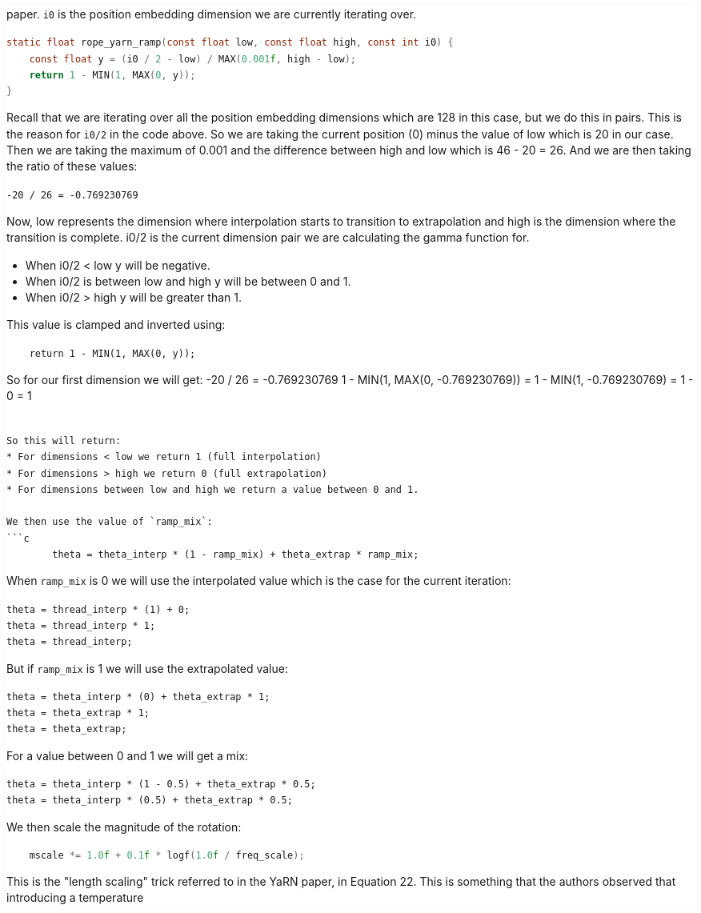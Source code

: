 paper. `i0` is the position embedding dimension we are currently iterating over.
```c
static float rope_yarn_ramp(const float low, const float high, const int i0) {
    const float y = (i0 / 2 - low) / MAX(0.001f, high - low);
    return 1 - MIN(1, MAX(0, y));
}
```
Recall that we are iterating over all the position embedding dimensions which are
128 in this case, but we do this in pairs. This is the reason for `i0/2` in the
code above. So we are taking the current position (0) minus the value of low
which is 20 in our case. Then we are taking the maximum of 0.001 and the
difference between high and low which is 46 - 20 = 26. And we are then taking
the ratio of these values:
```
-20 / 26 = -0.769230769
```
Now,  low represents the dimension where interpolation starts to transition to
extrapolation and high is the dimension where the transition is complete. i0/2 is
the current dimension pair we are calculating the gamma function for.

* When i0/2 < low y will be negative.
* When i0/2  is between low and high y will be between 0 and 1.
* When i0/2 > high y will be greater than 1.

This value is clamped and inverted  using:
```
    return 1 - MIN(1, MAX(0, y));
```
So for our first dimension we will get:
-20 / 26 = -0.769230769
1 - MIN(1, MAX(0, -0.769230769)) = 
1 - MIN(1, -0.769230769) = 
1 - 0 = 1
```

So this will return:
* For dimensions < low we return 1 (full interpolation)
* For dimensions > high we return 0 (full extrapolation)
* For dimensions between low and high we return a value between 0 and 1.

We then use the value of `ramp_mix`:
```c
        theta = theta_interp * (1 - ramp_mix) + theta_extrap * ramp_mix;
```
When `ramp_mix` is 0 we will use the interpolated value which is the case for
the current iteration:
```
theta = thread_interp * (1) + 0;
theta = thread_interp * 1;
theta = thread_interp;
```
But if `ramp_mix` is 1 we will use the extrapolated value:
```
theta = theta_interp * (0) + theta_extrap * 1;
theta = theta_extrap * 1;
theta = theta_extrap;
```
For a value between 0 and 1 we will get a mix:
```
theta = theta_interp * (1 - 0.5) + theta_extrap * 0.5;
theta = theta_interp * (0.5) + theta_extrap * 0.5;
```
We then scale the magnitude of the rotation:
```c
    mscale *= 1.0f + 0.1f * logf(1.0f / freq_scale);
```
This is the "length scaling" trick referred to in the YaRN paper, in Equation
22. This is something that the authors observed that introducing a temperature
